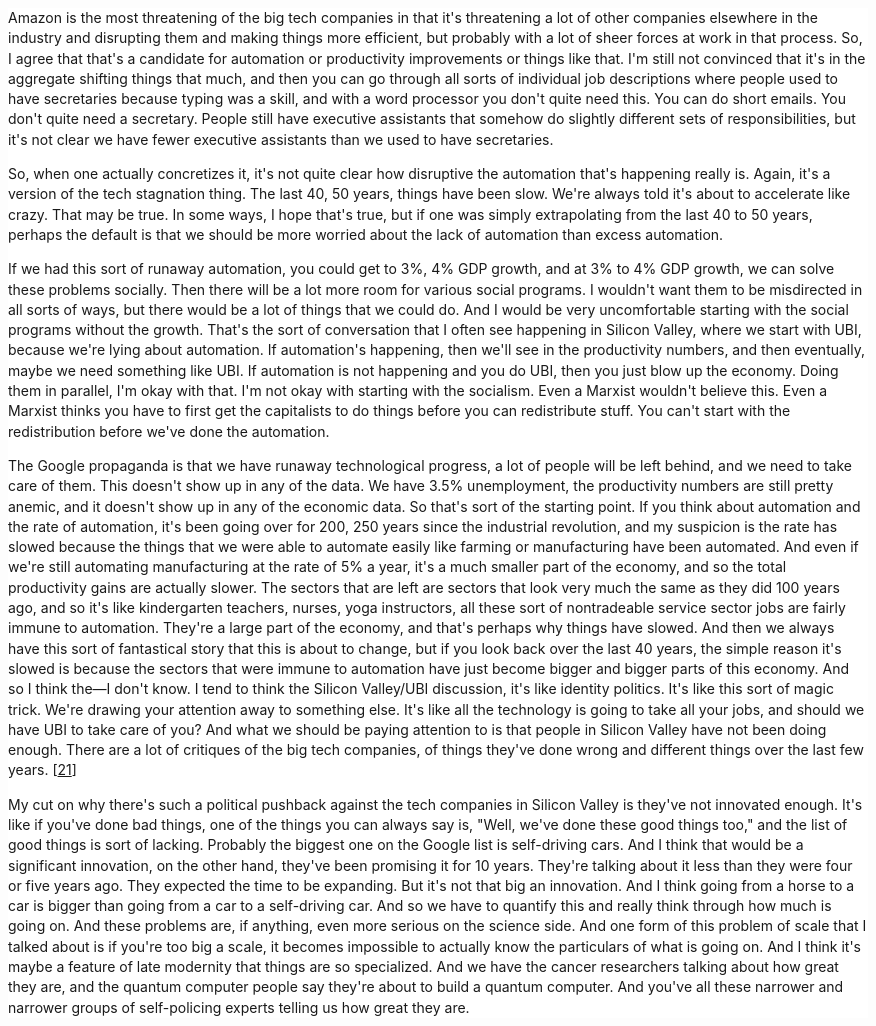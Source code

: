 Amazon is the most threatening of the big tech companies in that it's threatening a lot of other companies elsewhere in the industry and disrupting them and making things more efficient, but probably with a lot of sheer forces at work in that process. So, I agree that that's a candidate for automation or productivity improvements or things like that. I'm still not convinced that it's in the aggregate shifting things that much, and then you can go through all sorts of individual job descriptions where people used to have secretaries because typing was a skill, and with a word processor you don't quite need this. You can do short emails. You don't quite need a secretary. People still have executive assistants that somehow do slightly different sets of responsibilities, but it's not clear we have fewer executive assistants than we used to have secretaries.

So, when one actually concretizes it, it's not quite clear how disruptive the automation that's happening really is. Again, it's a version of the tech stagnation thing. The last 40, 50 years, things have been slow. We're always told it's about to accelerate like crazy. That may be true. In some ways, I hope that's true, but if one was simply extrapolating from the last 40 to 50 years, perhaps the default is that we should be more worried about the lack of automation than excess automation.

If we had this sort of runaway automation, you could get to 3%, 4% GDP growth, and at 3% to 4% GDP growth, we can solve these problems socially. Then there will be a lot more room for various social programs. I wouldn't want them to be misdirected in all sorts of ways, but there would be a lot of things that we could do. And I would be very uncomfortable starting with the social programs without the growth. That's the sort of conversation that I often see happening in Silicon Valley, where we start with UBI, because we're lying about automation. If automation's happening, then we'll see in the productivity numbers, and then eventually, maybe we need something like UBI. If automation is not happening and you do UBI, then you just blow up the economy. Doing them in parallel, I'm okay with that. I'm not okay with starting with the socialism. Even a Marxist wouldn't believe this. Even a Marxist thinks you have to first get the capitalists to do things before you can redistribute stuff. You can't start with the redistribution before we've done the automation.

The Google propaganda is that we have runaway technological progress, a lot of people will be left behind, and we need to take care of them. This doesn't show up in any of the data. We have 3.5% unemployment, the productivity numbers are still pretty anemic, and it doesn't show up in any of the economic data. So that's sort of the starting point. If you think about automation and the rate of automation, it's been going over for 200, 250 years since the industrial revolution, and my suspicion is the rate has slowed because the things that we were able to automate easily like farming or manufacturing have been automated. And even if we're still automating manufacturing at the rate of 5% a year, it's a much smaller part of the economy, and so the total productivity gains are actually slower. The sectors that are left are sectors that look very much the same as they did 100 years ago, and so it's like kindergarten teachers, nurses, yoga instructors, all these sort of nontradeable service sector jobs are fairly immune to automation. They're a large part of the economy, and that's perhaps why things have slowed. And then we always have this sort of fantastical story that this is about to change, but if you look back over the last 40 years, the simple reason it's slowed is because the sectors that were immune to automation have just become bigger and bigger parts of this economy. And so I think the—I don't know. I tend to think the Silicon Valley/UBI discussion, it's like identity politics. It's like this sort of magic trick. We're drawing your attention away to something else. It's like all the technology is going to take all your jobs, and should we have UBI to take care of you? And what we should be paying attention to is that people in Silicon Valley have not been doing enough. There are a lot of critiques of the big tech companies, of things they've done wrong and different things over the last few years. \[[21](https://www.manhattan-institute.org/events/2019-wriston-lecture-end-computer-age-thiel)]

My cut on why there's such a political pushback against the tech companies in Silicon Valley is they've not innovated enough. It's like if you've done bad things, one of the things you can always say is, "Well, we've done these good things too," and the list of good things is sort of lacking. Probably the biggest one on the Google list is self-driving cars. And I think that would be a significant innovation, on the other hand, they've been promising it for 10 years. They're talking about it less than they were four or five years ago. They expected the time to be expanding. But it's not that big an innovation. And I think going from a horse to a car is bigger than going from a car to a self-driving car. And so we have to quantify this and really think through how much is going on. And these problems are, if anything, even more serious on the science side. And one form of this problem of scale that I talked about is if you're too big a scale, it becomes impossible to actually know the particulars of what is going on. And I think it's maybe a feature of late modernity that things are so specialized. And we have the cancer researchers talking about how great they are, and the quantum computer people say they're about to build a quantum computer. And you've all these narrower and narrower groups of self-policing experts telling us how great they are.
